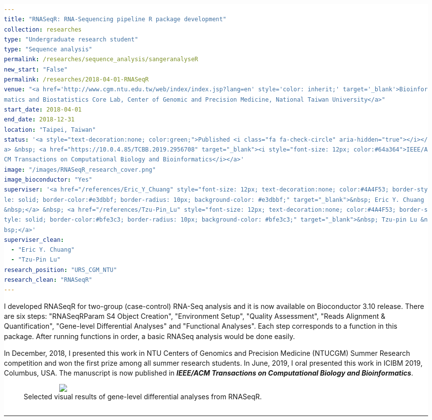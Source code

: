 ```yaml
---
title: "RNASeqR: RNA-Sequencing pipeline R package development"
collection: researches
type: "Undergraduate research student"
type: "Sequence analysis"
permalink: /researches/sequence_analysis/sangeranalyseR
new_start: "False"
permalink: /researches/2018-04-01-RNASeqR
venue: "<a href='http://www.cgm.ntu.edu.tw/web/index/index.jsp?lang=en' style='color: inherit;' target='_blank'>Bioinformatics and Biostatistics Core Lab, Center of Genomic and Precision Medicine, National Taiwan University</a>"
start_date: 2018-04-01
end_date: 2018-12-31
location: "Taipei, Taiwan"
status: '<a style="text-decoration:none; color:green;">Published <i class="fa fa-check-circle" aria-hidden="true"></i></a> &nbsp; <a href="https://10.0.4.85/TCBB.2019.2956708" target="_blank"><i style="font-size: 12px; color:#64a364">IEEE/ACM Transactions on Computational Biology and Bioinformatics</i></a>'
image: "/images/RNASeqR_research_cover.png"
image_bioconductor: "Yes"
superviser: '<a href="/references/Eric_Y_Chuang" style="font-size: 12px; text-decoration:none; color:#4A4F53; border-style: solid; border-color:#e3dbbf; border-radius: 10px; background-color: #e3dbbf;" target="_blank">&nbsp; Eric Y. Chuang &nbsp;</a> &nbsp; <a href="/references/Tzu-Pin_Lu" style="font-size: 12px; text-decoration:none; color:#4A4F53; border-style: solid; border-color:#bfe3c3; border-radius: 10px; background-color: #bfe3c3;" target="_blank">&nbsp; Tzu-pin Lu &nbsp;</a>'
superviser_clean:
  - "Eric Y. Chuang"
  - "Tzu-Pin Lu"
research_position: "URS_CGM_NTU"
research_clean: "RNASeqR"
---
```


I developed RNASeqR for two-group (case-control) RNA-Seq analysis and it is now available on Bioconductor 3.10 release. There are six steps: "RNASeqRParam S4 Object Creation", "Environment Setup", "Quality Assessment", "Reads Alignment & Quantification", "Gene-level Differential Analyses" and "Functional Analyses". Each step corresponds to a function in this package. After running functions in order, a basic RNASeq analysis would be done easily.

In December, 2018, I presented this work in NTU Centers of Genomics and Precision Medicine (NTUCGM) Summer Research competition and won the first prize among all summer research students. In June, 2019, I oral presented this work in ICIBM 2019, Columbus, USA. The manuscript is now published in ***IEEE/ACM Transactions on Computational Biology and Bioinformatics***.

<figure style="text-align: center; display: inline-block;margin-top:-3px">
  <img src="/images/RNASeqR_research_img.jpg" style="width: 70%; display: block;margin-left: auto;margin-right: auto;">
  <figcaption style="text-align: center;">Selected visual results of gene-level differential analyses from RNASeqR.
  </figcaption>
</figure>

---